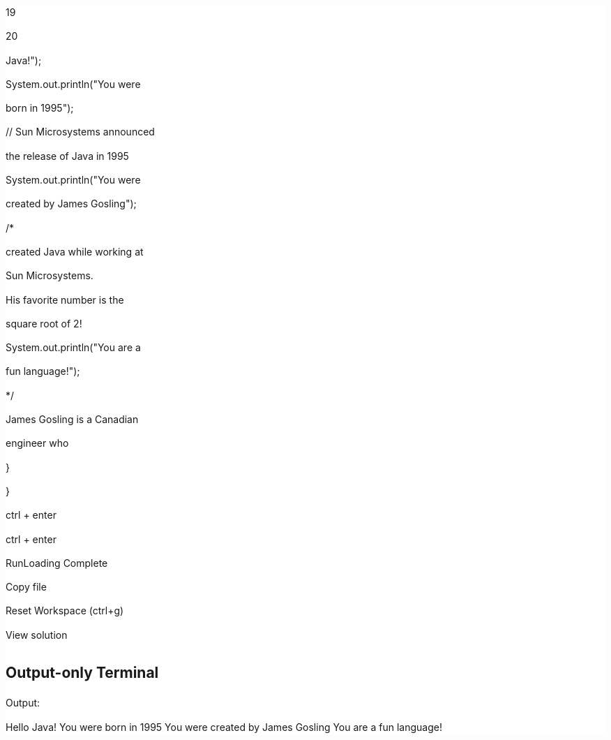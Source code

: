 19

20

Java!");

System.out.println("You were

born in 1995");

// Sun Microsystems announced

the release of Java in 1995

System.out.println("You were

created by James Gosling");

/\*

created Java while working at

Sun Microsystems.

His favorite number is the

square root of 2!

System.out.println("You are a

fun language!");

\*/

James Gosling is a Canadian

engineer who

}

}

ctrl + enter

ctrl + enter

RunLoading Complete

Copy file

Reset Workspace (ctrl+g)

View solution

## Output-only Terminal

Output:

Hello Java!
You were born in 1995
You were created by James Gosling
You are a fun language!
